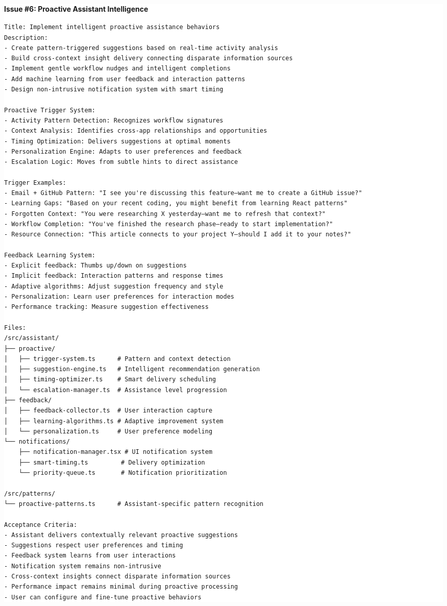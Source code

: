 **Issue #6: Proactive Assistant Intelligence**
```
Title: Implement intelligent proactive assistance behaviors
Description:
- Create pattern-triggered suggestions based on real-time activity analysis
- Build cross-context insight delivery connecting disparate information sources
- Implement gentle workflow nudges and intelligent completions
- Add machine learning from user feedback and interaction patterns
- Design non-intrusive notification system with smart timing

Proactive Trigger System:
- Activity Pattern Detection: Recognizes workflow signatures
- Context Analysis: Identifies cross-app relationships and opportunities
- Timing Optimization: Delivers suggestions at optimal moments
- Personalization Engine: Adapts to user preferences and feedback
- Escalation Logic: Moves from subtle hints to direct assistance

Trigger Examples:
- Email + GitHub Pattern: "I see you're discussing this feature—want me to create a GitHub issue?"
- Learning Gaps: "Based on your recent coding, you might benefit from learning React patterns"
- Forgotten Context: "You were researching X yesterday—want me to refresh that context?"
- Workflow Completion: "You've finished the research phase—ready to start implementation?"
- Resource Connection: "This article connects to your project Y—should I add it to your notes?"

Feedback Learning System:
- Explicit feedback: Thumbs up/down on suggestions
- Implicit feedback: Interaction patterns and response times
- Adaptive algorithms: Adjust suggestion frequency and style
- Personalization: Learn user preferences for interaction modes
- Performance tracking: Measure suggestion effectiveness

Files:
/src/assistant/
├── proactive/
│   ├── trigger-system.ts      # Pattern and context detection
│   ├── suggestion-engine.ts   # Intelligent recommendation generation
│   ├── timing-optimizer.ts    # Smart delivery scheduling
│   └── escalation-manager.ts  # Assistance level progression
├── feedback/
│   ├── feedback-collector.ts  # User interaction capture
│   ├── learning-algorithms.ts # Adaptive improvement system
│   └── personalization.ts     # User preference modeling
└── notifications/
    ├── notification-manager.tsx # UI notification system
    ├── smart-timing.ts         # Delivery optimization
    └── priority-queue.ts       # Notification prioritization

/src/patterns/
└── proactive-patterns.ts      # Assistant-specific pattern recognition

Acceptance Criteria:
- Assistant delivers contextually relevant proactive suggestions
- Suggestions respect user preferences and timing
- Feedback system learns from user interactions
- Notification system remains non-intrusive
- Cross-context insights connect disparate information sources
- Performance impact remains minimal during proactive processing
- User can configure and fine-tune proactive behaviors
```

